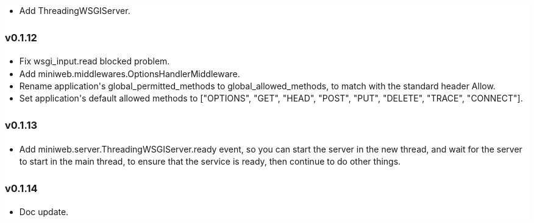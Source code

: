 - Add ThreadingWSGIServer.

### v0.1.12

- Fix wsgi_input.read blocked problem.
- Add miniweb.middlewares.OptionsHandlerMiddleware.
- Rename application's global_permitted_methods to global_allowed_methods, to match with the standard header Allow.
- Set application's default allowed methods to ["OPTIONS", "GET", "HEAD", "POST", "PUT", "DELETE", "TRACE", "CONNECT"].

### v0.1.13

- Add miniweb.server.ThreadingWSGIServer.ready event, so you can start the server in the new thread, and wait for the server to start in the main thread, to ensure that the service is ready, then continue to do other things.

### v0.1.14

- Doc update.
